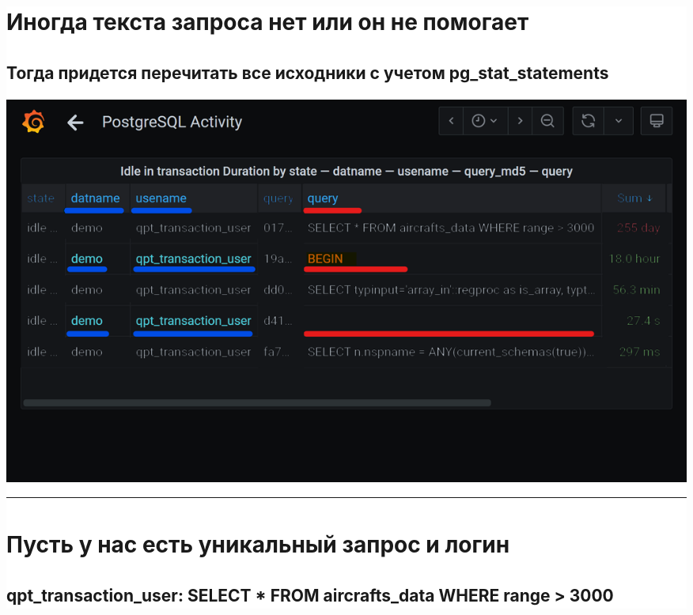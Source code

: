 


# Иногда текста запроса нет или он не помогает

## __Тогда придется перечитать все исходники с учетом pg_stat_statements__

![bg](img/idle.in.transaction.4-2.png)

---



# Пусть у нас есть уникальный запрос и логин

## __qpt_transaction_user: SELECT * FROM aircrafts_data WHERE range > 3000__
